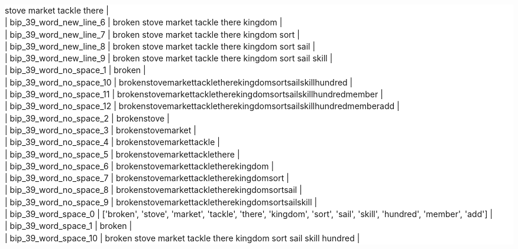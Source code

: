 stove
market
tackle
there |  
| bip_39_word_new_line_6 | broken
stove
market
tackle
there
kingdom |  
| bip_39_word_new_line_7 | broken
stove
market
tackle
there
kingdom
sort |  
| bip_39_word_new_line_8 | broken
stove
market
tackle
there
kingdom
sort
sail |  
| bip_39_word_new_line_9 | broken
stove
market
tackle
there
kingdom
sort
sail
skill |  
| bip_39_word_no_space_1 | broken |  
| bip_39_word_no_space_10 | brokenstovemarkettackletherekingdomsortsailskillhundred |  
| bip_39_word_no_space_11 | brokenstovemarkettackletherekingdomsortsailskillhundredmember |  
| bip_39_word_no_space_12 | brokenstovemarkettackletherekingdomsortsailskillhundredmemberadd |  
| bip_39_word_no_space_2 | brokenstove |  
| bip_39_word_no_space_3 | brokenstovemarket |  
| bip_39_word_no_space_4 | brokenstovemarkettackle |  
| bip_39_word_no_space_5 | brokenstovemarkettacklethere |  
| bip_39_word_no_space_6 | brokenstovemarkettackletherekingdom |  
| bip_39_word_no_space_7 | brokenstovemarkettackletherekingdomsort |  
| bip_39_word_no_space_8 | brokenstovemarkettackletherekingdomsortsail |  
| bip_39_word_no_space_9 | brokenstovemarkettackletherekingdomsortsailskill |  
| bip_39_word_space_0 | ['broken', 'stove', 'market', 'tackle', 'there', 'kingdom', 'sort', 'sail', 'skill', 'hundred', 'member', 'add'] |  
| bip_39_word_space_1 | broken |  
| bip_39_word_space_10 | broken stove market tackle there kingdom sort sail skill hundred |  